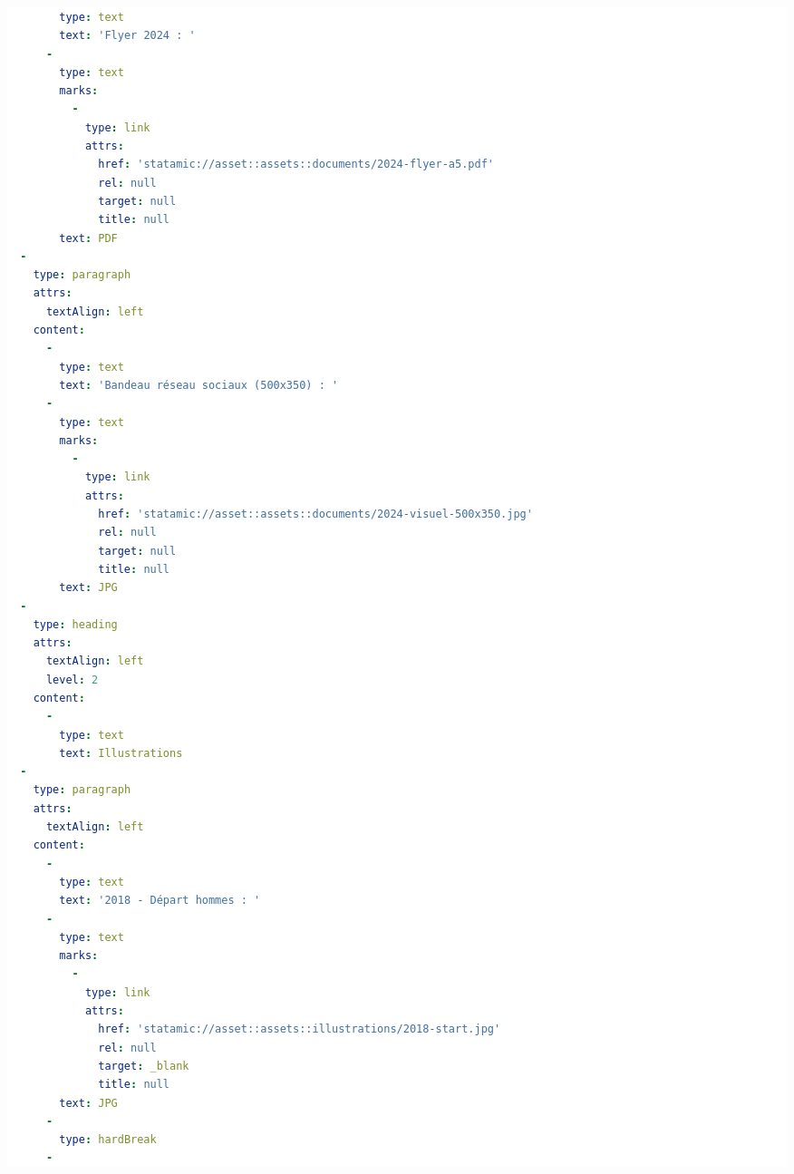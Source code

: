 ```yaml
        type: text
        text: 'Flyer 2024 : '
      -
        type: text
        marks:
          -
            type: link
            attrs:
              href: 'statamic://asset::assets::documents/2024-flyer-a5.pdf'
              rel: null
              target: null
              title: null
        text: PDF
  -
    type: paragraph
    attrs:
      textAlign: left
    content:
      -
        type: text
        text: 'Bandeau réseau sociaux (500x350) : '
      -
        type: text
        marks:
          -
            type: link
            attrs:
              href: 'statamic://asset::assets::documents/2024-visuel-500x350.jpg'
              rel: null
              target: null
              title: null
        text: JPG
  -
    type: heading
    attrs:
      textAlign: left
      level: 2
    content:
      -
        type: text
        text: Illustrations
  -
    type: paragraph
    attrs:
      textAlign: left
    content:
      -
        type: text
        text: '2018 - Départ hommes : '
      -
        type: text
        marks:
          -
            type: link
            attrs:
              href: 'statamic://asset::assets::illustrations/2018-start.jpg'
              rel: null
              target: _blank
              title: null
        text: JPG
      -
        type: hardBreak
      -
```